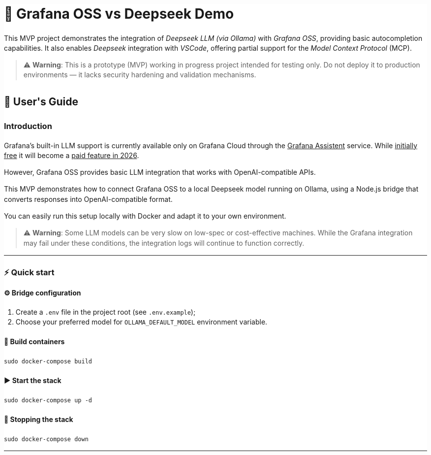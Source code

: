# 🚀 Grafana OSS vs Deepseek Demo

This MVP project demonstrates the integration of *Deepseek LLM (via Ollama)* with *Grafana OSS*, providing basic autocompletion capabilities. It also enables *Deepseek* integration with *VSCode*, offering partial support for the *Model Context Protocol* (MCP).

> ⚠️ **Warning**: This is a prototype (MVP) working in progress project intended for testing only.
> Do not deploy it to production environments — it lacks security hardening and validation mechanisms.

## 📖 User's Guide

### Introduction

Grafana’s built-in LLM support is currently available only on Grafana Cloud through the [Grafana Assistent](https://grafana.com/docs/grafana-cloud/machine-learning/assistant/) service. While [initially free](https://grafana.com/whats-new/2025-10-08-grafana-assistant-is-now-generally-available/) it will become a [paid feature in 2026](https://grafana.com/docs/grafana-cloud/machine-learning/assistant/introduction/pricing/).

However, Grafana OSS provides basic LLM integration that works with OpenAI-compatible APIs.

This MVP demonstrates how to connect Grafana OSS to a local Deepseek model running on Ollama, using a Node.js bridge that converts responses into OpenAI-compatible format.

You can easily run this setup locally with Docker and adapt it to your own environment.

> ⚠️ **Warning**: Some LLM models can be very slow on low-spec or cost-effective machines. While the Grafana integration may fail under these conditions, the integration logs will continue to function correctly.

---

### ⚡ Quick start

#### ⚙️ Bridge configuration

1. Create a `.env` file in the project root (see `.env.example`);
2. Choose your preferred model for `OLLAMA_DEFAULT_MODEL` environment variable.

#### 🧱 Build containers

```
sudo docker-compose build
```

#### ▶️ Start the stack

```
sudo docker-compose up -d
```

#### 🛑 Stopping the stack

```
sudo docker-compose down
```

---